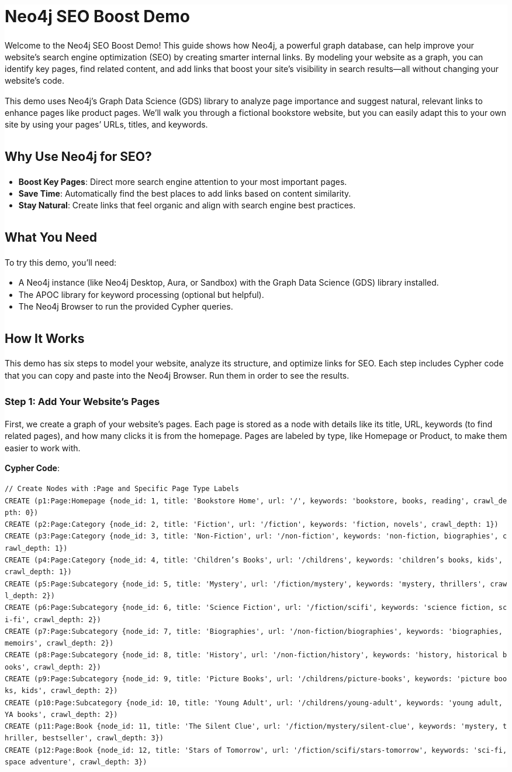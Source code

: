 # Neo4j SEO Boost Demo

Welcome to the Neo4j SEO Boost Demo! This guide shows how Neo4j, a powerful graph database, can help improve your website’s search engine optimization (SEO) by creating smarter internal links. By modeling your website as a graph, you can identify key pages, find related content, and add links that boost your site’s visibility in search results—all without changing your website’s code.

This demo uses Neo4j’s Graph Data Science (GDS) library to analyze page importance and suggest natural, relevant links to enhance pages like product pages. We’ll walk you through a fictional bookstore website, but you can easily adapt this to your own site by using your pages’ URLs, titles, and keywords.

## Why Use Neo4j for SEO?
- **Boost Key Pages**: Direct more search engine attention to your most important pages.
- **Save Time**: Automatically find the best places to add links based on content similarity.
- **Stay Natural**: Create links that feel organic and align with search engine best practices.

## What You Need
To try this demo, you’ll need:
- A Neo4j instance (like Neo4j Desktop, Aura, or Sandbox) with the Graph Data Science (GDS) library installed.
- The APOC library for keyword processing (optional but helpful).
- The Neo4j Browser to run the provided Cypher queries.

## How It Works
This demo has six steps to model your website, analyze its structure, and optimize links for SEO. Each step includes Cypher code that you can copy and paste into the Neo4j Browser. Run them in order to see the results.

### Step 1: Add Your Website’s Pages
First, we create a graph of your website’s pages. Each page is stored as a node with details like its title, URL, keywords (to find related pages), and how many clicks it is from the homepage. Pages are labeled by type, like Homepage or Product, to make them easier to work with.

**Cypher Code**:
```cypher
// Create Nodes with :Page and Specific Page Type Labels
CREATE (p1:Page:Homepage {node_id: 1, title: 'Bookstore Home', url: '/', keywords: 'bookstore, books, reading', crawl_depth: 0})
CREATE (p2:Page:Category {node_id: 2, title: 'Fiction', url: '/fiction', keywords: 'fiction, novels', crawl_depth: 1})
CREATE (p3:Page:Category {node_id: 3, title: 'Non-Fiction', url: '/non-fiction', keywords: 'non-fiction, biographies', crawl_depth: 1})
CREATE (p4:Page:Category {node_id: 4, title: 'Children’s Books', url: '/childrens', keywords: 'children’s books, kids', crawl_depth: 1})
CREATE (p5:Page:Subcategory {node_id: 5, title: 'Mystery', url: '/fiction/mystery', keywords: 'mystery, thrillers', crawl_depth: 2})
CREATE (p6:Page:Subcategory {node_id: 6, title: 'Science Fiction', url: '/fiction/scifi', keywords: 'science fiction, sci-fi', crawl_depth: 2})
CREATE (p7:Page:Subcategory {node_id: 7, title: 'Biographies', url: '/non-fiction/biographies', keywords: 'biographies, memoirs', crawl_depth: 2})
CREATE (p8:Page:Subcategory {node_id: 8, title: 'History', url: '/non-fiction/history', keywords: 'history, historical books', crawl_depth: 2})
CREATE (p9:Page:Subcategory {node_id: 9, title: 'Picture Books', url: '/childrens/picture-books', keywords: 'picture books, kids', crawl_depth: 2})
CREATE (p10:Page:Subcategory {node_id: 10, title: 'Young Adult', url: '/childrens/young-adult', keywords: 'young adult, YA books', crawl_depth: 2})
CREATE (p11:Page:Book {node_id: 11, title: 'The Silent Clue', url: '/fiction/mystery/silent-clue', keywords: 'mystery, thriller, bestseller', crawl_depth: 3})
CREATE (p12:Page:Book {node_id: 12, title: 'Stars of Tomorrow', url: '/fiction/scifi/stars-tomorrow', keywords: 'sci-fi, space adventure', crawl_depth: 3})
```
